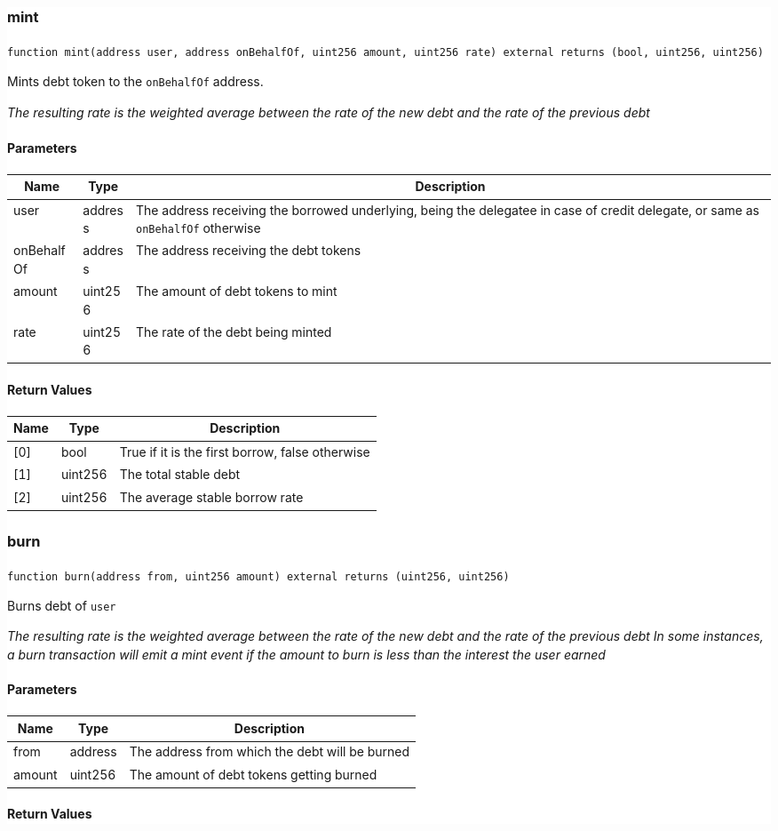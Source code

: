 ### mint

```solidity
function mint(address user, address onBehalfOf, uint256 amount, uint256 rate) external returns (bool, uint256, uint256)
```

Mints debt token to the `onBehalfOf` address.

_The resulting rate is the weighted average between the rate of the new debt
and the rate of the previous debt_

#### Parameters

| Name | Type | Description |
| ---- | ---- | ----------- |
| user | address | The address receiving the borrowed underlying, being the delegatee in case of credit delegate, or same as `onBehalfOf` otherwise |
| onBehalfOf | address | The address receiving the debt tokens |
| amount | uint256 | The amount of debt tokens to mint |
| rate | uint256 | The rate of the debt being minted |

#### Return Values

| Name | Type | Description |
| ---- | ---- | ----------- |
| [0] | bool | True if it is the first borrow, false otherwise |
| [1] | uint256 | The total stable debt |
| [2] | uint256 | The average stable borrow rate |

### burn

```solidity
function burn(address from, uint256 amount) external returns (uint256, uint256)
```

Burns debt of `user`

_The resulting rate is the weighted average between the rate of the new debt
and the rate of the previous debt
In some instances, a burn transaction will emit a mint event
if the amount to burn is less than the interest the user earned_

#### Parameters

| Name | Type | Description |
| ---- | ---- | ----------- |
| from | address | The address from which the debt will be burned |
| amount | uint256 | The amount of debt tokens getting burned |

#### Return Values
